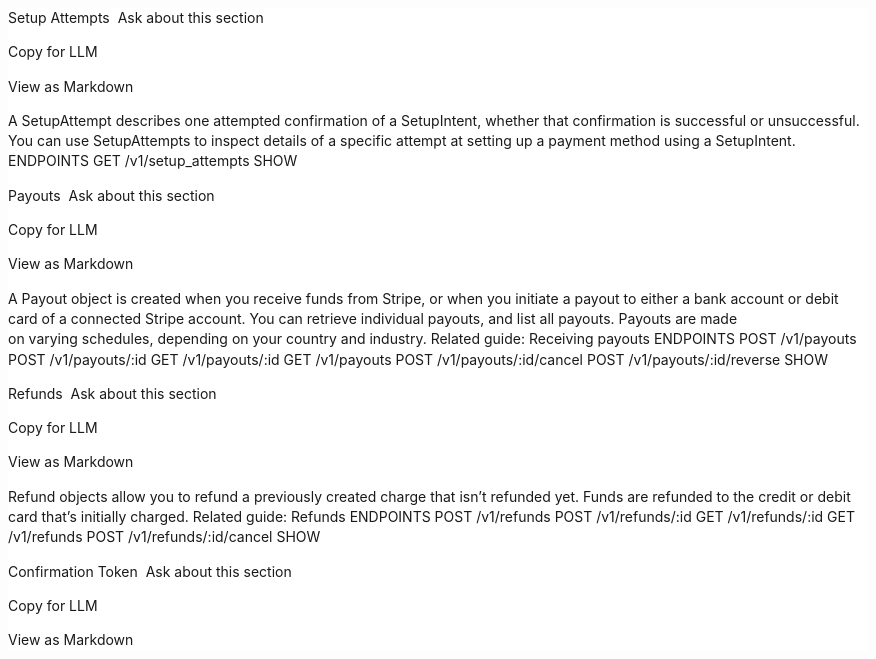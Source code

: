 
Setup Attempts 
Ask about this section

Copy for LLM


View as Markdown

A SetupAttempt describes one attempted confirmation of a SetupIntent, whether that confirmation is successful or unsuccessful. You can use SetupAttempts to inspect details of a specific attempt at setting up a payment method using a SetupIntent.
ENDPOINTS
		GET /v1/setup_attempts
SHOW


Payouts 
Ask about this section

Copy for LLM


View as Markdown

A Payout object is created when you receive funds from Stripe, or when you initiate a payout to either a bank account or debit card of a connected Stripe account. You can retrieve individual payouts, and list all payouts. Payouts are made on varying schedules, depending on your country and industry.
Related guide: Receiving payouts
ENDPOINTS
		POST /v1/payouts POST /v1/payouts/:id GET /v1/payouts/:id GET /v1/payouts POST /v1/payouts/:id/cancel POST /v1/payouts/:id/reverse
SHOW


Refunds 
Ask about this section

Copy for LLM


View as Markdown

Refund objects allow you to refund a previously created charge that isn’t refunded yet. Funds are refunded to the credit or debit card that’s initially charged.
Related guide: Refunds
ENDPOINTS
		POST /v1/refunds POST /v1/refunds/:id GET /v1/refunds/:id GET /v1/refunds POST /v1/refunds/:id/cancel
SHOW


Confirmation Token 
Ask about this section

Copy for LLM


View as Markdown
